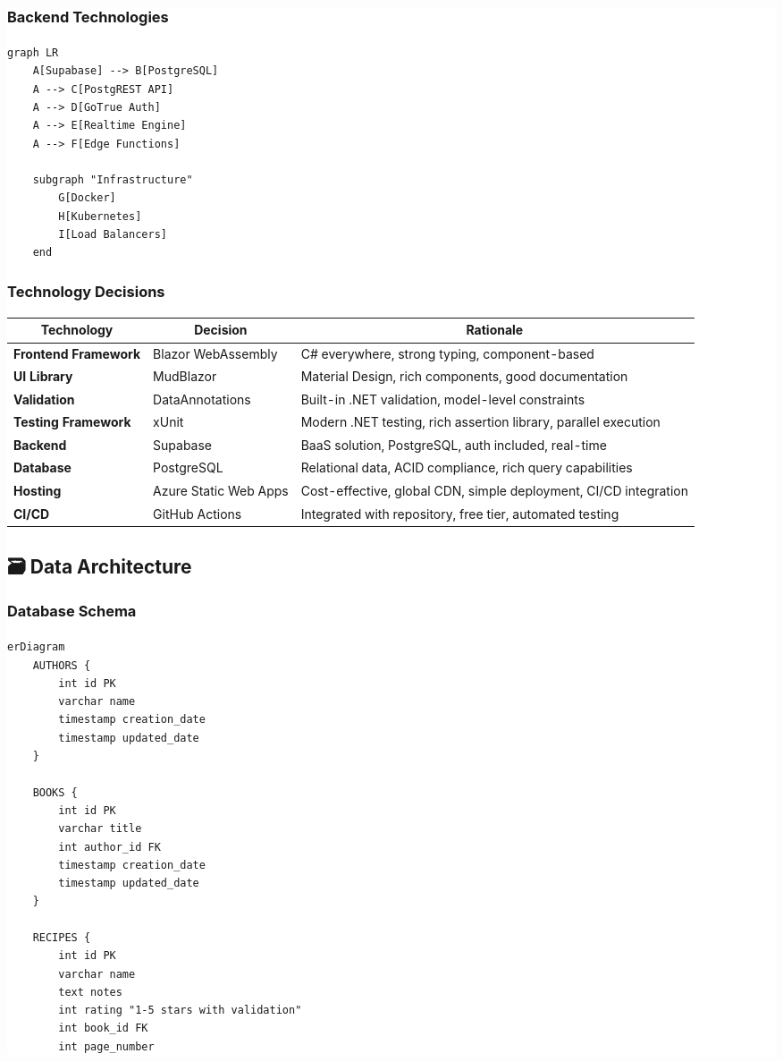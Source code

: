 ### Backend Technologies

```mermaid
graph LR
    A[Supabase] --> B[PostgreSQL]
    A --> C[PostgREST API]
    A --> D[GoTrue Auth]
    A --> E[Realtime Engine]
    A --> F[Edge Functions]
    
    subgraph "Infrastructure"
        G[Docker]
        H[Kubernetes]
        I[Load Balancers]
    end
```

### Technology Decisions

| Technology | Decision | Rationale |
|------------|----------|-----------|
| **Frontend Framework** | Blazor WebAssembly | C# everywhere, strong typing, component-based |
| **UI Library** | MudBlazor | Material Design, rich components, good documentation |
| **Validation** | DataAnnotations | Built-in .NET validation, model-level constraints |
| **Testing Framework** | xUnit | Modern .NET testing, rich assertion library, parallel execution |
| **Backend** | Supabase | BaaS solution, PostgreSQL, auth included, real-time |
| **Database** | PostgreSQL | Relational data, ACID compliance, rich query capabilities |
| **Hosting** | Azure Static Web Apps | Cost-effective, global CDN, simple deployment, CI/CD integration |
| **CI/CD** | GitHub Actions | Integrated with repository, free tier, automated testing |

## 🗃️ Data Architecture

### Database Schema

```mermaid
erDiagram
    AUTHORS {
        int id PK
        varchar name
        timestamp creation_date
        timestamp updated_date
    }
    
    BOOKS {
        int id PK
        varchar title
        int author_id FK
        timestamp creation_date
        timestamp updated_date
    }
    
    RECIPES {
        int id PK
        varchar name
        text notes
        int rating "1-5 stars with validation"
        int book_id FK
        int page_number
```